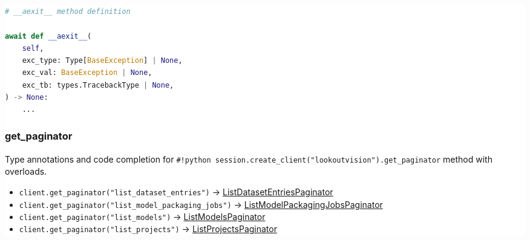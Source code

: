 ```python
# __aexit__ method definition

await def __aexit__(
    self,
    exc_type: Type[BaseException] | None,
    exc_val: BaseException | None,
    exc_tb: types.TracebackType | None,
) -> None:
    ...
```




### get_paginator

Type annotations and code completion for `#!python session.create_client("lookoutvision").get_paginator` method with overloads.

- `client.get_paginator("list_dataset_entries")` -> [ListDatasetEntriesPaginator](./paginators.md#listdatasetentriespaginator)
- `client.get_paginator("list_model_packaging_jobs")` -> [ListModelPackagingJobsPaginator](./paginators.md#listmodelpackagingjobspaginator)
- `client.get_paginator("list_models")` -> [ListModelsPaginator](./paginators.md#listmodelspaginator)
- `client.get_paginator("list_projects")` -> [ListProjectsPaginator](./paginators.md#listprojectspaginator)



